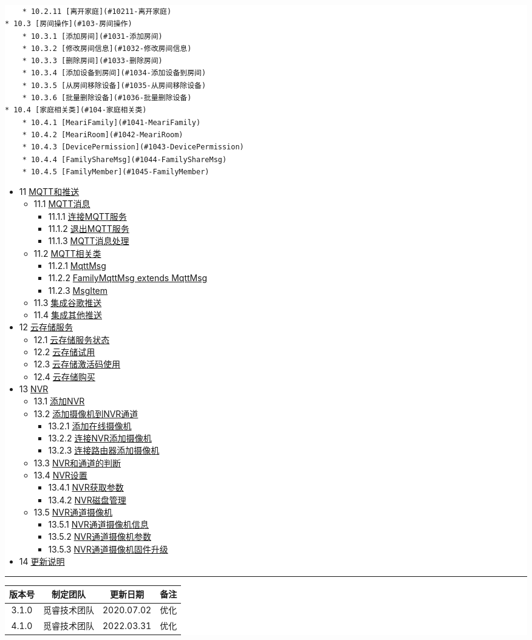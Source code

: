         * 10.2.11 [离开家庭](#10211-离开家庭)
    * 10.3 [房间操作](#103-房间操作)
        * 10.3.1 [添加房间](#1031-添加房间)
        * 10.3.2 [修改房间信息](#1032-修改房间信息)
        * 10.3.3 [删除房间](#1033-删除房间)
        * 10.3.4 [添加设备到房间](#1034-添加设备到房间)
        * 10.3.5 [从房间移除设备](#1035-从房间移除设备)
        * 10.3.6 [批量删除设备](#1036-批量删除设备)
    * 10.4 [家庭相关类](#104-家庭相关类)
        * 10.4.1 [MeariFamily](#1041-MeariFamily)
        * 10.4.2 [MeariRoom](#1042-MeariRoom)
        * 10.4.3 [DevicePermission](#1043-DevicePermission)
        * 10.4.4 [FamilyShareMsg](#1044-FamilyShareMsg)
        * 10.4.5 [FamilyMember](#1045-FamilyMember)
* 11 [MQTT和推送](#11-MQTT和推送)
    * 11.1 [MQTT消息](#111-MQTT消息)
        * 11.1.1 [连接MQTT服务](#1111-连接MQTT服务)
        * 11.1.2 [退出MQTT服务](#1112-退出MQTT服务)
        * 11.1.3 [MQTT消息处理](#1113-MQTT消息处理)
    * 11.2 [MQTT相关类](#112-MQTT相关类)
        * 11.2.1 [MqttMsg](#1121-MqttMsg)
        * 11.2.2 [FamilyMqttMsg extends MqttMsg](#1122-FamilyMqttMsg-extends-MqttMsg)
        * 11.2.3 [MsgItem](#1123-MsgItem)
    * 11.3 [集成谷歌推送](#113-集成谷歌推送)
    * 11.4 [集成其他推送](#114-集成其他推送)
* 12 [云存储服务](#12-云存储服务)
    * 12.1 [云存储服务状态](#121-云存储服务状态)
    * 12.2 [云存储试用](#122-云存储试用)
    * 12.3 [云存储激活码使用](#123-云存储激活码使用)
    * 12.4 [云存储购买](#124-云存储购买)
* 13 [NVR](#13-NVR)
    * 13.1 [添加NVR](#131-添加NVR)
    * 13.2 [添加摄像机到NVR通道](#132-添加摄像机到NVR通道)
        * 13.2.1 [添加在线摄像机](#1321-添加在线摄像机)
        * 13.2.2 [连接NVR添加摄像机](#1322-连接NVR添加摄像机)
        * 13.2.3 [连接路由器添加摄像机](#1323-连接路由器添加摄像机)
    * 13.3 [NVR和通道的判断](#133-NVR和通道的判断)
    * 13.4 [NVR设置](#134-NVR设置)
        * 13.4.1 [NVR获取参数](#1341-NVR获取参数)
        * 13.4.2 [NVR磁盘管理](#1342-NVR磁盘管理)
    * 13.5 [NVR通道摄像机](#135-NVR通道摄像机)
        * 13.5.1 [NVR通道摄像机信息](#1351-NVR通道摄像机信息)
        * 13.5.2 [NVR通道摄像机参数](#1352-NVR通道摄像机参数)
        * 13.5.3 [NVR通道摄像机固件升级](#1353-NVR通道摄像机固件升级)
* 14 [更新说明](#14-更新说明)

<center>

---
版本号 | 制定团队 | 更新日期 | 备注
:-:|:-:|:-:|:-:
3.1.0 | 觅睿技术团队 | 2020.07.02 | 优化
4.1.0 | 觅睿技术团队 | 2022.03.31 | 优化

